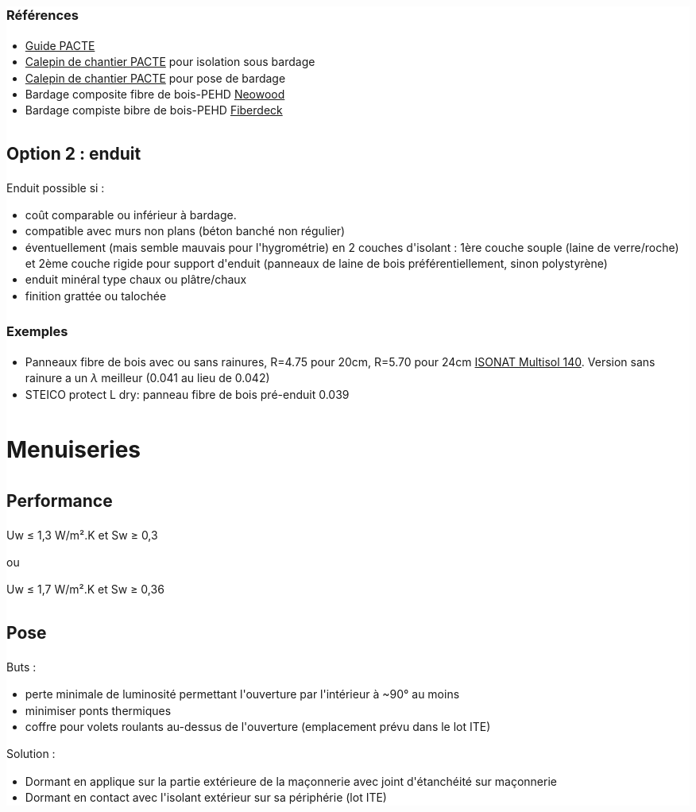 ### Références

- [Guide PACTE](https://programmepacte.fr/sites/default/files/pdf/recommandation-pro-rage-ite-moe-procedes-bardages-rapporte-lame-air-ventilee-2015-05_0.pdf)
- [Calepin de chantier PACTE](https://www.programmepacte.fr/sites/default/files/pdf/ccprocedeisolationitebardagerapporteneufrenodec19210web.pdf) pour isolation sous bardage
- [Calepin de chantier PACTE](https://www.programmepacte.fr/sites/default/files/pdf/ccrevetementexterieursboisiteneufrenojuil19200v2web.pdf) pour pose de bardage
- Bardage composite fibre de bois-PEHD [Neowood](https://www.neowood.fr/91-gamme-sensation-lisse)
- Bardage compiste bibre de bois-PEHD [Fiberdeck](https://www.fiberdeck.fr/bardages/bardage-en-bois-composite-coextrude-garantie-20-ans-sans-decoloration/)

## Option 2 : enduit

Enduit possible si :

- coût comparable ou inférieur à bardage.
- compatible avec murs non plans (béton banché non régulier)
- éventuellement (mais semble mauvais pour l'hygrométrie) en 2 couches d'isolant : 1ère couche souple (laine de verre/roche) et 2ème couche rigide pour support d'enduit (panneaux de laine de bois préférentiellement, sinon polystyrène)
- enduit minéral type chaux ou plâtre/chaux
- finition grattée ou talochée

### Exemples

- Panneaux fibre de bois avec ou sans rainures, R=4.75 pour 20cm, R=5.70 pour 24cm [ISONAT Multisol 140](https://www.isonat.com/sites/isonat.com/files/documents/ISONAT_Depliant_ProduitsRigides_0.pdf). Version sans rainure a un $\lambda$ meilleur (0.041 au lieu de 0.042)
- STEICO protect L dry: panneau fibre de bois pré-enduit 0.039


# Menuiseries

## Performance
Uw $\leq$ 1,3 W/m².K et Sw $\geq$ 0,3

ou

Uw $\leq$ 1,7 W/m².K et Sw $\geq$ 0,36

## Pose

Buts :

- perte minimale de luminosité permettant l'ouverture par l'intérieur à ~90° au moins
- minimiser ponts thermiques
- coffre pour volets roulants au-dessus de l'ouverture (emplacement prévu dans le lot ITE)

Solution :

- Dormant en applique sur la partie extérieure de la maçonnerie avec joint d'étanchéité sur maçonnerie
- Dormant en contact avec l'isolant extérieur sur sa périphérie (lot ITE)
